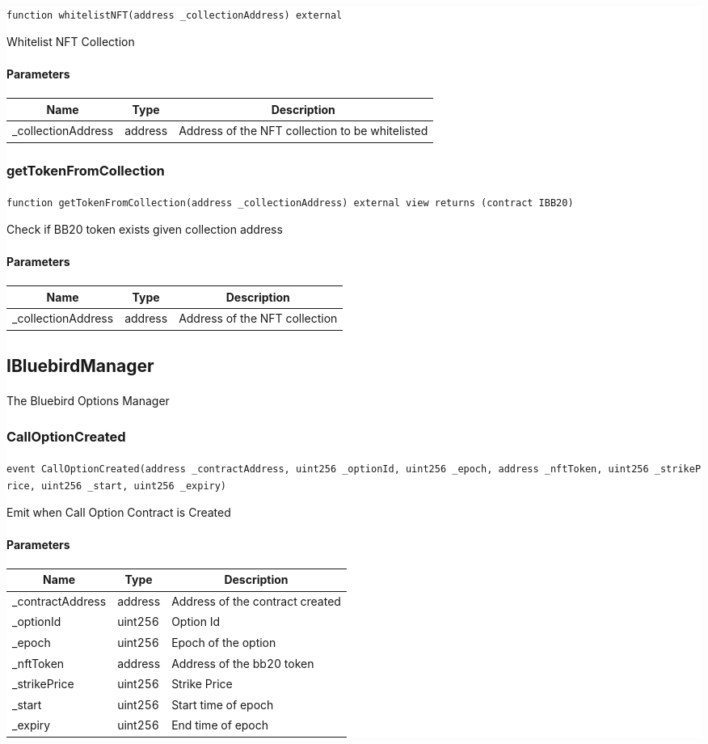```solidity
function whitelistNFT(address _collectionAddress) external
```

Whitelist NFT Collection

#### Parameters

| Name | Type | Description |
| ---- | ---- | ----------- |
| _collectionAddress | address | Address of the NFT collection to be whitelisted |

### getTokenFromCollection

```solidity
function getTokenFromCollection(address _collectionAddress) external view returns (contract IBB20)
```

Check if BB20 token exists given collection address

#### Parameters

| Name | Type | Description |
| ---- | ---- | ----------- |
| _collectionAddress | address | Address of the NFT collection |

## IBluebirdManager

The Bluebird Options Manager

### CallOptionCreated

```solidity
event CallOptionCreated(address _contractAddress, uint256 _optionId, uint256 _epoch, address _nftToken, uint256 _strikePrice, uint256 _start, uint256 _expiry)
```

Emit when Call Option Contract is Created

#### Parameters

| Name | Type | Description |
| ---- | ---- | ----------- |
| _contractAddress | address | Address of the contract created |
| _optionId | uint256 | Option Id |
| _epoch | uint256 | Epoch of the option |
| _nftToken | address | Address of the bb20 token |
| _strikePrice | uint256 | Strike Price |
| _start | uint256 | Start time of epoch |
| _expiry | uint256 | End time of epoch |
